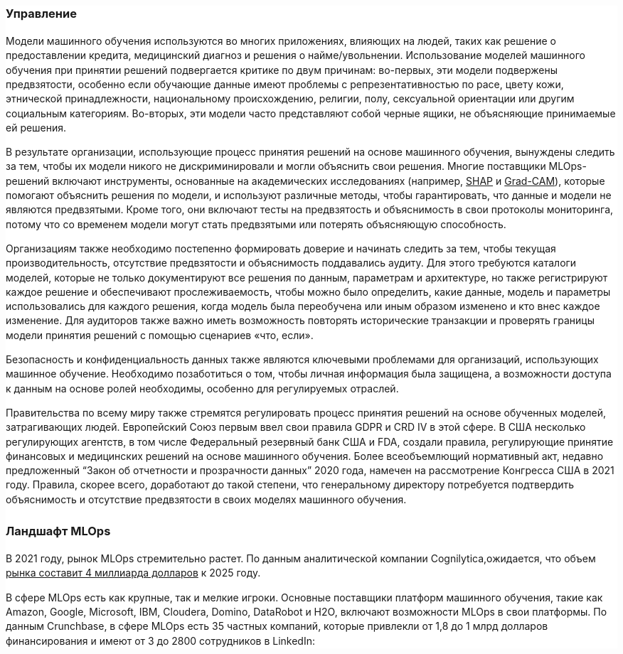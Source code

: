 
### Управление 

Модели машинного обучения используются во многих приложениях, влияющих на людей, таких как решение о предоставлении кредита, медицинский диагноз и решения о найме/увольнении. Использование моделей машинного обучения при принятии решений подвергается критике по двум причинам: во-первых, эти модели подвержены предвзятости, особенно если обучающие данные имеют проблемы с репрезентативностью по расе, цвету кожи, этнической принадлежности, национальному происхождению, религии, полу, сексуальной ориентации или другим социальным категориям. Во-вторых, эти модели часто представляют собой черные ящики, не объясняющие принимаемые ей решения.

В результате организации, использующие процесс принятия решений на основе машинного обучения, вынуждены следить за тем, чтобы их модели никого не дискриминировали и могли объяснить свои решения. Многие поставщики MLOps-решений включают инструменты, основанные на академических исследованиях (например, [SHAP](https://arxiv.org/pdf/1705.07874.pdf) и [Grad-CAM](https://arxiv.org/pdf/1610.02391.pdf)), которые помогают объяснить решения по модели, и используют различные методы, чтобы гарантировать, что данные и модели не являются предвзятыми. Кроме того, они включают тесты на предвзятость и объяснимость в свои протоколы мониторинга, потому что со временем модели могут стать предвзятыми или потерять объясняющую способность.

Организациям также необходимо постепенно формировать доверие и начинать следить за тем, чтобы текущая производительность, отсутствие предвзятости и объяснимость поддавались аудиту. Для этого требуются каталоги моделей, которые не только документируют все решения по данным, параметрам и архитектуре, но также регистрируют каждое решение и обеспечивают прослеживаемость, чтобы можно было определить, какие данные, модель и параметры использовались для каждого решения, когда модель была переобучена или иным образом изменено и кто внес каждое изменение. Для аудиторов также важно иметь возможность повторять исторические транзакции и проверять границы модели принятия решений с помощью сценариев «что, если».

Безопасность и конфиденциальность данных также являются ключевыми проблемами для организаций, использующих машинное обучение. Необходимо позаботиться о том, чтобы личная информация была защищена, а возможности доступа к данным на основе ролей необходимы, особенно для регулируемых отраслей.

Правительства по всему миру также стремятся регулировать процесс принятия решений на основе обученных моделей, затрагивающих людей. Европейский Союз первым ввел свои правила GDPR и CRD IV в этой сфере. В США несколько регулирующих агентств, в том числе Федеральный резервный банк США и FDA, создали правила, регулирующие принятие финансовых и медицинских решений на основе машинного обучения. Более всеобъемлющий нормативный акт, недавно предложенный “Закон об отчетности и прозрачности данных” 2020 года, намечен на рассмотрение Конгресса США в 2021 году. Правила, скорее всего, доработают до такой степени, что генеральному директору потребуется подтвердить объяснимость и отсутствие предвзятости в своих моделях машинного обучения.


### Ландшафт MLOps

В 2021 году, рынок MLOps стремительно растет. По данным аналитической компании Cognilytica,ожидается, что объем [рынка составит 4 миллиарда долларов](https://www.cognilytica.com/2020/04/02/infographic-the-rapid-growth-of-mlops/) к 2025 году.

В сфере MLOps есть как крупные, так и мелкие игроки. Основные поставщики платформ машинного обучения, такие как Amazon, Google, Microsoft, IBM, Cloudera, Domino, DataRobot и H2O, включают возможности MLOps в свои платформы. По данным Crunchbase, в сфере MLOps есть 35 частных компаний, которые привлекли от 1,8 до 1 млрд долларов финансирования и имеют от 3 до 2800 сотрудников в LinkedIn:

